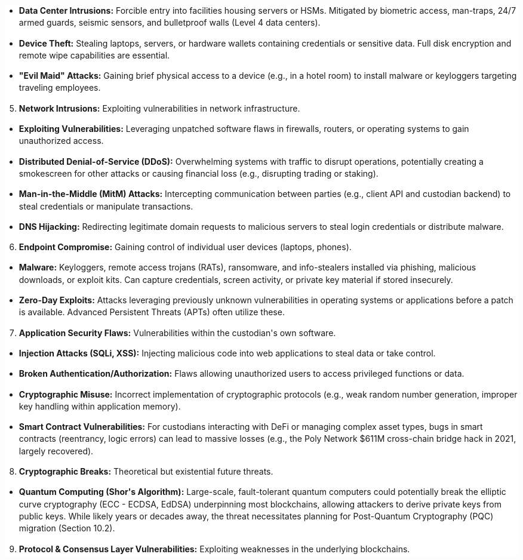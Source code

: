 *   **Data Center Intrusions:** Forcible entry into facilities housing servers or HSMs. Mitigated by biometric access, man-traps, 24/7 armed guards, seismic sensors, and bulletproof walls (Level 4 data centers).

*   **Device Theft:** Stealing laptops, servers, or hardware wallets containing credentials or sensitive data. Full disk encryption and remote wipe capabilities are essential.

*   **"Evil Maid" Attacks:** Gaining brief physical access to a device (e.g., in a hotel room) to install malware or keyloggers targeting traveling employees.

5.  **Network Intrusions:** Exploiting vulnerabilities in network infrastructure.

*   **Exploiting Vulnerabilities:** Leveraging unpatched software flaws in firewalls, routers, or operating systems to gain unauthorized access.

*   **Distributed Denial-of-Service (DDoS):** Overwhelming systems with traffic to disrupt operations, potentially creating a smokescreen for other attacks or causing financial loss (e.g., disrupting trading or staking).

*   **Man-in-the-Middle (MitM) Attacks:** Intercepting communication between parties (e.g., client API and custodian backend) to steal credentials or manipulate transactions.

*   **DNS Hijacking:** Redirecting legitimate domain requests to malicious servers to steal login credentials or distribute malware.

6.  **Endpoint Compromise:** Gaining control of individual user devices (laptops, phones).

*   **Malware:** Keyloggers, remote access trojans (RATs), ransomware, and info-stealers installed via phishing, malicious downloads, or exploit kits. Can capture credentials, screen activity, or private key material if stored insecurely.

*   **Zero-Day Exploits:** Attacks leveraging previously unknown vulnerabilities in operating systems or applications before a patch is available. Advanced Persistent Threats (APTs) often utilize these.

7.  **Application Security Flaws:** Vulnerabilities within the custodian's own software.

*   **Injection Attacks (SQLi, XSS):** Injecting malicious code into web applications to steal data or take control.

*   **Broken Authentication/Authorization:** Flaws allowing unauthorized users to access privileged functions or data.

*   **Cryptographic Misuse:** Incorrect implementation of cryptographic protocols (e.g., weak random number generation, improper key handling within application memory).

*   **Smart Contract Vulnerabilities:** For custodians interacting with DeFi or managing complex asset types, bugs in smart contracts (reentrancy, logic errors) can lead to massive losses (e.g., the Poly Network $611M cross-chain bridge hack in 2021, largely recovered).

8.  **Cryptographic Breaks:** Theoretical but existential future threats.

*   **Quantum Computing (Shor's Algorithm):** Large-scale, fault-tolerant quantum computers could potentially break the elliptic curve cryptography (ECC - ECDSA, EdDSA) underpinning most blockchains, allowing attackers to derive private keys from public keys. While likely years or decades away, the threat necessitates planning for Post-Quantum Cryptography (PQC) migration (Section 10.2).

9.  **Protocol & Consensus Layer Vulnerabilities:** Exploiting weaknesses in the underlying blockchains.
